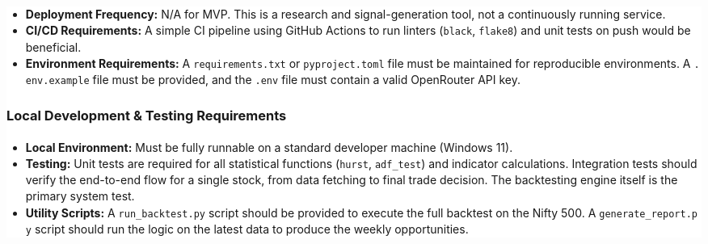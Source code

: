 -   **Deployment Frequency:** N/A for MVP. This is a research and signal-generation tool, not a continuously running service.
-   **CI/CD Requirements:** A simple CI pipeline using GitHub Actions to run linters (`black`, `flake8`) and unit tests on push would be beneficial.
-   **Environment Requirements:** A `requirements.txt` or `pyproject.toml` file must be maintained for reproducible environments. A `.env.example` file must be provided, and the `.env` file must contain a valid OpenRouter API key.

### Local Development & Testing Requirements

-   **Local Environment:** Must be fully runnable on a standard developer machine (Windows 11).
-   **Testing:** Unit tests are required for all statistical functions (`hurst`, `adf_test`) and indicator calculations. Integration tests should verify the end-to-end flow for a single stock, from data fetching to final trade decision. The backtesting engine itself is the primary system test.
-   **Utility Scripts:** A `run_backtest.py` script should be provided to execute the full backtest on the Nifty 500. A `generate_report.py` script should run the logic on the latest data to produce the weekly opportunities.